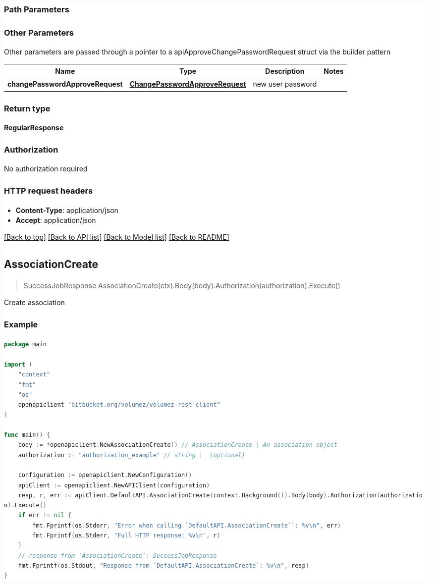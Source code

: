### Path Parameters



### Other Parameters

Other parameters are passed through a pointer to a apiApproveChangePasswordRequest struct via the builder pattern


Name | Type | Description  | Notes
------------- | ------------- | ------------- | -------------
 **changePasswordApproveRequest** | [**ChangePasswordApproveRequest**](ChangePasswordApproveRequest.md) | new user password | 

### Return type

[**RegularResponse**](RegularResponse.md)

### Authorization

No authorization required

### HTTP request headers

- **Content-Type**: application/json
- **Accept**: application/json

[[Back to top]](#) [[Back to API list]](../README.md#documentation-for-api-endpoints)
[[Back to Model list]](../README.md#documentation-for-models)
[[Back to README]](../README.md)


## AssociationCreate

> SuccessJobResponse AssociationCreate(ctx).Body(body).Authorization(authorization).Execute()

Create association

### Example

```go
package main

import (
	"context"
	"fmt"
	"os"
	openapiclient "bitbucket.org/volumez/volumez-rest-client"
)

func main() {
	body := *openapiclient.NewAssociationCreate() // AssociationCreate | An association object
	authorization := "authorization_example" // string |  (optional)

	configuration := openapiclient.NewConfiguration()
	apiClient := openapiclient.NewAPIClient(configuration)
	resp, r, err := apiClient.DefaultAPI.AssociationCreate(context.Background()).Body(body).Authorization(authorization).Execute()
	if err != nil {
		fmt.Fprintf(os.Stderr, "Error when calling `DefaultAPI.AssociationCreate``: %v\n", err)
		fmt.Fprintf(os.Stderr, "Full HTTP response: %v\n", r)
	}
	// response from `AssociationCreate`: SuccessJobResponse
	fmt.Fprintf(os.Stdout, "Response from `DefaultAPI.AssociationCreate`: %v\n", resp)
}
```
